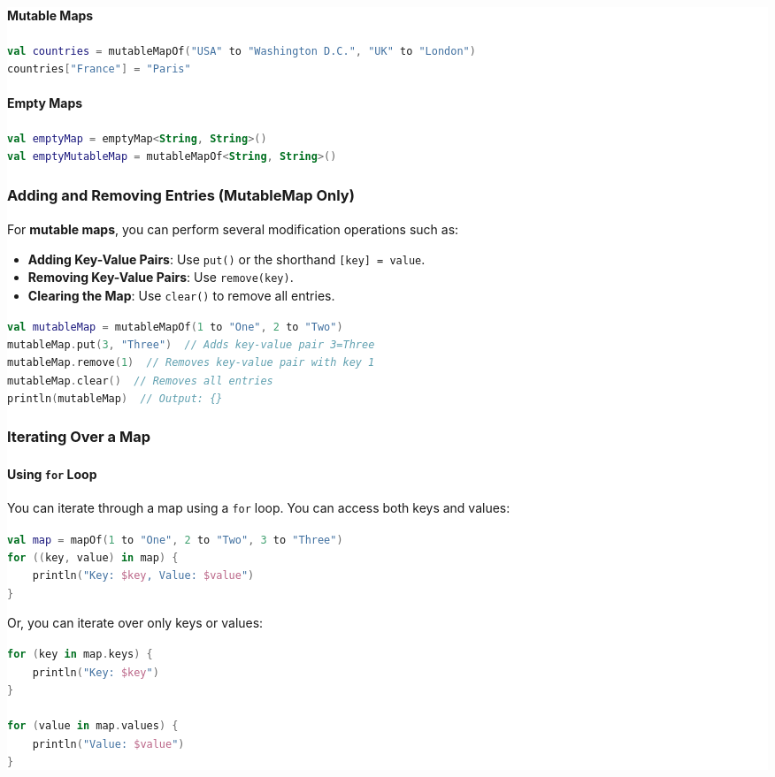 #### Mutable Maps

```kotlin
val countries = mutableMapOf("USA" to "Washington D.C.", "UK" to "London")
countries["France"] = "Paris"
```

#### Empty Maps

```kotlin
val emptyMap = emptyMap<String, String>()
val emptyMutableMap = mutableMapOf<String, String>()
```

### Adding and Removing Entries (MutableMap Only)

For **mutable maps**, you can perform several modification operations such as:

- **Adding Key-Value Pairs**: Use `put()` or the shorthand `[key] = value`.
- **Removing Key-Value Pairs**: Use `remove(key)`.
- **Clearing the Map**: Use `clear()` to remove all entries.

```kotlin
val mutableMap = mutableMapOf(1 to "One", 2 to "Two")
mutableMap.put(3, "Three")  // Adds key-value pair 3=Three
mutableMap.remove(1)  // Removes key-value pair with key 1
mutableMap.clear()  // Removes all entries
println(mutableMap)  // Output: {}
```



### Iterating Over a Map

#### Using `for` Loop

You can iterate through a map using a `for` loop. You can access both keys and values:

```kotlin
val map = mapOf(1 to "One", 2 to "Two", 3 to "Three")
for ((key, value) in map) {
    println("Key: $key, Value: $value")
}
```

Or, you can iterate over only keys or values:

```kotlin
for (key in map.keys) {
    println("Key: $key")
}

for (value in map.values) {
    println("Value: $value")
}
```

